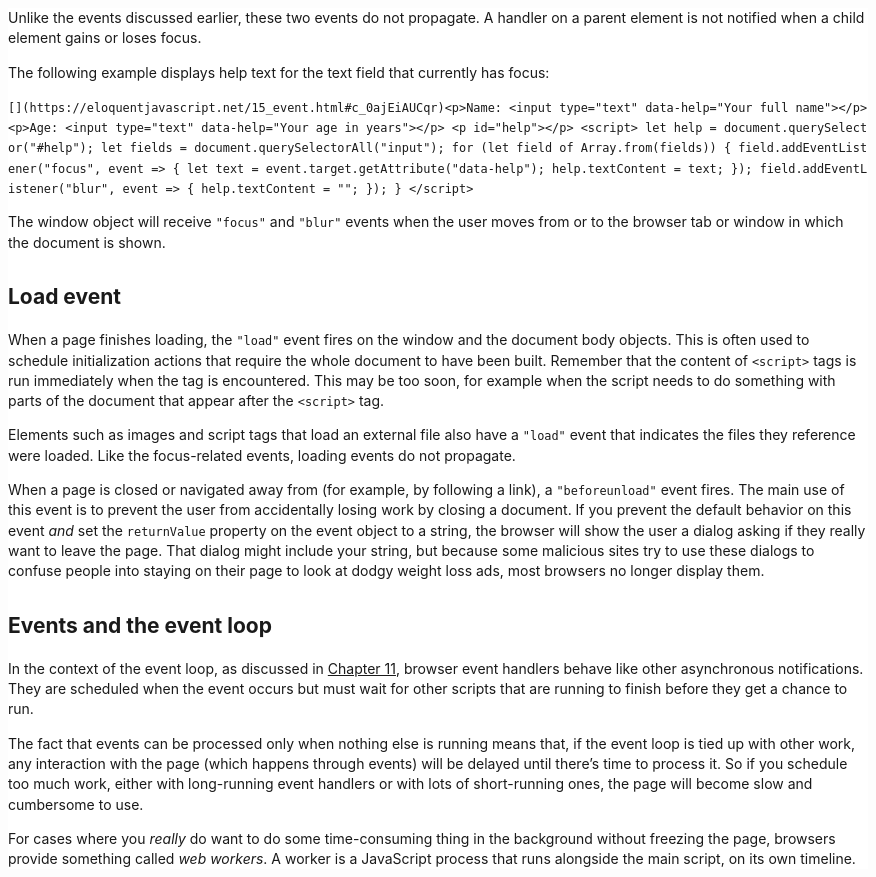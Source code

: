 [](https://eloquentjavascript.net/15_event.html#p_rU6XEBvIwF)Unlike the events discussed earlier, these two events do not propagate. A handler on a parent element is not notified when a child element gains or loses focus.

[](https://eloquentjavascript.net/15_event.html#p_CuMJTkSD/k)The following example displays help text for the text field that currently has focus:
    
    [](https://eloquentjavascript.net/15_event.html#c_0ajEiAUCqr)<p>Name: <input type="text" data-help="Your full name"></p> <p>Age: <input type="text" data-help="Your age in years"></p> <p id="help"></p> <script> let help = document.querySelector("#help"); let fields = document.querySelectorAll("input"); for (let field of Array.from(fields)) { field.addEventListener("focus", event => { let text = event.target.getAttribute("data-help"); help.textContent = text; }); field.addEventListener("blur", event => { help.textContent = ""; }); } </script>

[](https://eloquentjavascript.net/15_event.html#p_ncYRMnjZTA)The window object will receive `"focus"` and `"blur"` events when the user moves from or to the browser tab or window in which the document is shown.

## [](https://eloquentjavascript.net/15_event.html#h_NmV8RP8lpt)Load event

[](https://eloquentjavascript.net/15_event.html#p_zOHPnpKQpO)When a page finishes loading, the `"load"` event fires on the window and the document body objects. This is often used to schedule initialization actions that require the whole document to have been built. Remember that the content of `<script>` tags is run immediately when the tag is encountered. This may be too soon, for example when the script needs to do something with parts of the document that appear after the `<script>` tag.

[](https://eloquentjavascript.net/15_event.html#p_SqGooUkpJY)Elements such as images and script tags that load an external file also have a `"load"` event that indicates the files they reference were loaded. Like the focus-related events, loading events do not propagate.

[](https://eloquentjavascript.net/15_event.html#p_41hBiFLDEt)When a page is closed or navigated away from (for example, by following a link), a `"beforeunload"` event fires. The main use of this event is to prevent the user from accidentally losing work by closing a document. If you prevent the default behavior on this event _and_ set the `returnValue` property on the event object to a string, the browser will show the user a dialog asking if they really want to leave the page. That dialog might include your string, but because some malicious sites try to use these dialogs to confuse people into staying on their page to look at dodgy weight loss ads, most browsers no longer display them.

## [](https://eloquentjavascript.net/15_event.html#h_nX2hsbjECC)Events and the event loop

[](https://eloquentjavascript.net/15_event.html#p_IdpDwNDDaS)In the context of the event loop, as discussed in [Chapter 11](https://eloquentjavascript.net/11_async.html), browser event handlers behave like other asynchronous notifications. They are scheduled when the event occurs but must wait for other scripts that are running to finish before they get a chance to run.

[](https://eloquentjavascript.net/15_event.html#p_U9K4BTMkUk)The fact that events can be processed only when nothing else is running means that, if the event loop is tied up with other work, any interaction with the page (which happens through events) will be delayed until there’s time to process it. So if you schedule too much work, either with long-running event handlers or with lots of short-running ones, the page will become slow and cumbersome to use.

[](https://eloquentjavascript.net/15_event.html#p_KfmkFMZHYK)For cases where you _really_ do want to do some time-consuming thing in the background without freezing the page, browsers provide something called _web workers_. A worker is a JavaScript process that runs alongside the main script, on its own timeline.
